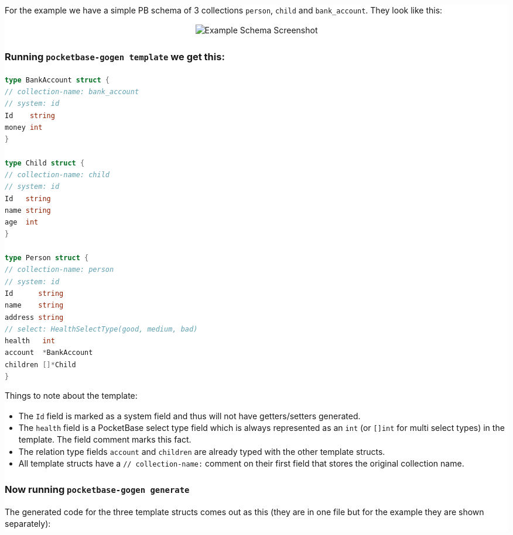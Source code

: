 For the example we have a simple PB schema of 3 collections `person`, `child` and `bank_account`. They look like this:

<p align="center">
        <img src="https://i.imgur.com/yXYQtAD.png" alt="Example Schema Screenshot" />
</p>

### Running `pocketbase-gogen template` we get this:

```go
type BankAccount struct {
// collection-name: bank_account
// system: id
Id    string
money int
}

type Child struct {
// collection-name: child
// system: id
Id   string
name string
age  int
}

type Person struct {
// collection-name: person
// system: id
Id      string
name    string
address string
// select: HealthSelectType(good, medium, bad)
health   int
account  *BankAccount
children []*Child
}
```

Things to note about the template:

- The `Id` field is marked as a system field and thus will not have getters/setters generated.
- The `health` field is a PocketBase select type field which is always represented as an `int` (or `[]int` for multi
  select types) in the template. The field comment marks this fact.
- The relation type fields `account` and `children` are already typed with the other template structs.
- All template structs have a `// collection-name:` comment on their first field that stores the original collection
  name.

### Now running `pocketbase-gogen generate`

The generated code for the three template structs comes out as this (they are in one file but for the example they are
shown separately):
